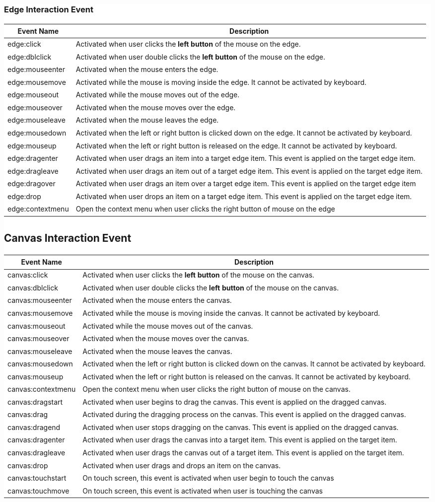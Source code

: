 ### Edge Interaction Event

| Event Name | Description |
| --- | --- |
| edge:click | Activated when user clicks the **left button** of the mouse on the edge. |
| edge:dblclick | Activated when user double clicks the **left button** of the mouse on the edge. |
| edge:mouseenter | Activated when the mouse enters the edge. |
| edge:mousemove | Activated while the mouse is moving inside the edge. It cannot be activated by keyboard. |
| edge:mouseout | Activated while the mouse moves out of the edge. |
| edge:mouseover | Activated when the mouse moves over the edge. |
| edge:mouseleave | Activated when the mouse leaves the edge. |
| edge:mousedown | Activated when the left or right button is clicked down on the edge. It cannot be activated by keyboard. |
| edge:mouseup | Activated when the left or right button is released on the edge. It cannot be activated by keyboard. |
| edge:dragenter | Activated when user drags an item into a target edge item. This event is applied on the target edge item. |
| edge:dragleave | Activated when user drags an item out of a target edge item. This event is applied on the target edge item. |
| edge:dragover | Activated when user drags an item over a target edge item. This event is applied on the target edge item |
| edge:drop | Activated when user drops an item on a target edge item. This event is applied on the target edge item. |
| edge:contextmenu | Open the context menu when user clicks the right button of mouse on the edge |

## Canvas Interaction Event

| Event Name | Description |
| --- | --- |
| canvas:click | Activated when user clicks the **left button** of the mouse on the canvas. |
| canvas:dblclick | Activated when user double clicks the **left button** of the mouse on the canvas. |
| canvas:mouseenter | Activated when the mouse enters the canvas. |
| canvas:mousemove | Activated while the mouse is moving inside the canvas. It cannot be activated by keyboard. |
| canvas:mouseout | Activated while the mouse moves out of the canvas. |
| canvas:mouseover | Activated when the mouse moves over the canvas. |
| canvas:mouseleave | Activated when the mouse leaves the canvas. |
| canvas:mousedown | Activated when the left or right button is clicked down on the canvas. It cannot be activated by keyboard. |
| canvas:mouseup | Activated when the left or right button is released on the canvas. It cannot be activated by keyboard. |
| canvas:contextmenu | Open the context menu when user clicks the right button of mouse on the canvas. |
| canvas:dragstart | Activated when user begins to drag the canvas. This event is applied on the dragged canvas. |
| canvas:drag | Activated during the dragging process on the canvas. This event is applied on the dragged canvas. |
| canvas:dragend | Activated when user stops dragging on the canvas. This event is applied on the dragged canvas. |
| canvas:dragenter | Activated when user drags the canvas into a target item. This event is applied on the target item. |
| canvas:dragleave | Activated when user drags the canvas out of a target item. This event is applied on the target item. |
| canvas:drop | Activated when user drags and drops an item on the canvas. |
| canvas:touchstart | On touch screen, this event is activated when user begin to touch the canvas |
| canvas:touchmove | On touch screen, this event is activated when user is touching the canvas |